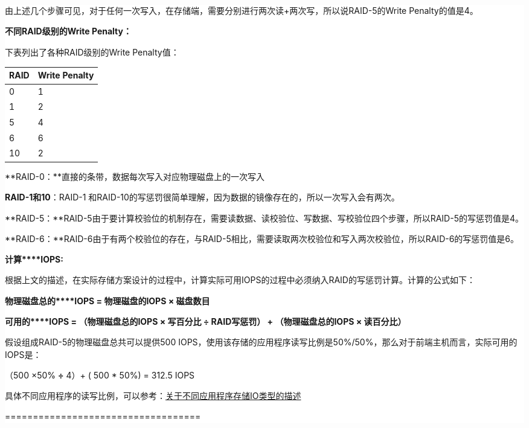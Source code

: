  

   由上述几个步骤可见，对于任何一次写入，在存储端，需要分别进行两次读+两次写，所以说RAID-5的Write Penalty的值是4。

 

 

**不同RAID级别的Write Penalty：**

 

下表列出了各种RAID级别的Write Penalty值：

 

| **RAID** | **Write Penalty** |
| -------- | ----------------- |
| 0        | 1                 |
| 1        | 2                 |
| 5        | 4                 |
| 6        | 6                 |
| 10       | 2                 |

 

 

**RAID-0：**直接的条带，数据每次写入对应物理磁盘上的一次写入

**RAID-1和10**：RAID-1 和RAID-10的写惩罚很简单理解，因为数据的镜像存在的，所以一次写入会有两次。

**RAID-5：**RAID-5由于要计算校验位的机制存在，需要读数据、读校验位、写数据、写校验位四个步骤，所以RAID-5的写惩罚值是4。

**RAID-6：**RAID-6由于有两个校验位的存在，与RAID-5相比，需要读取两次校验位和写入两次校验位，所以RAID-6的写惩罚值是6。

 

 

**计算****IOPS:**

 

   根据上文的描述，在实际存储方案设计的过程中，计算实际可用IOPS的过程中必须纳入RAID的写惩罚计算。计算的公式如下：

 

**物理磁盘总的****IOPS = 物理磁盘的IOPS × 磁盘数目**

 

**可用的****IOPS = （物理磁盘总的IOPS × 写百分比 ÷ RAID写惩罚） + （物理磁盘总的IOPS × 读百分比）**

 

   假设组成RAID-5的物理磁盘总共可以提供500 IOPS，使用该存储的应用程序读写比例是50%/50%，那么对于前端主机而言，实际可用的IOPS是：

 

（500 ×50% **÷** 4）+ ( 500 * 50%) = 312.5 IOPS

 

具体不同应用程序的读写比例，可以参考：[关于不同应用程序存储IO类型的描述](https://community.emc.com/docs/DOC-26547)

===================================
